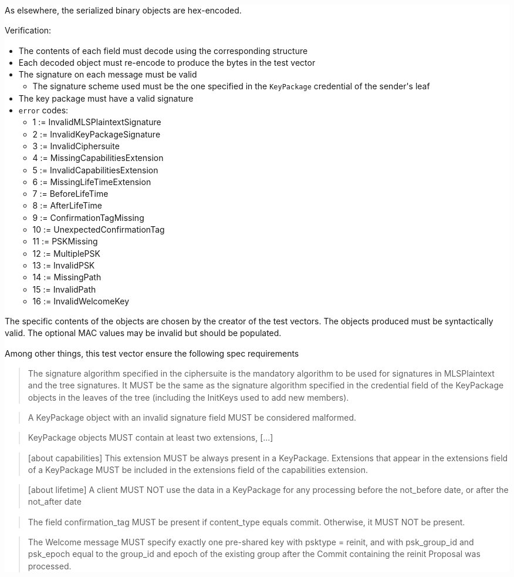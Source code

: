 As elsewhere, the serialized binary objects are hex-encoded.

Verification:
* The contents of each field must decode using the corresponding structure
* Each decoded object must re-encode to produce the bytes in the test vector
* The signature on each message must be valid
  * The signature scheme used must be the one specified in the `KeyPackage` credential of the sender's leaf
* The key package must have a valid signature
* `error` codes:
  * 1 := InvalidMLSPlaintextSignature
  * 2 := InvalidKeyPackageSignature
  * 3 := InvalidCiphersuite
  * 4 := MissingCapabilitiesExtension
  * 5 := InvalidCapabilitiesExtension
  * 6 := MissingLifeTimeExtension
  * 7 := BeforeLifeTime
  * 8 := AfterLifeTime
  * 9 := ConfirmationTagMissing
  * 10 := UnexpectedConfirmationTag
  * 11 := PSKMissing
  * 12 := MultiplePSK
  * 13 := InvalidPSK
  * 14 := MissingPath
  * 15 := InvalidPath
  * 16 := InvalidWelcomeKey

The specific contents of the objects are chosen by the creator of the test
vectors.  The objects produced must be syntactically valid. The optional MAC
values may be invalid but should be populated.

Among other things, this test vector ensure the following spec requirements

> The signature algorithm specified in the ciphersuite is the mandatory algorithm to be used for signatures in MLSPlaintext and the tree signatures. It MUST be the same as the signature algorithm specified in the credential field of the KeyPackage objects in the leaves of the tree (including the InitKeys used to add new members).

> A KeyPackage object with an invalid signature field MUST be considered malformed.

> KeyPackage objects MUST contain at least two extensions, [...]

> [about capabilities] This extension MUST be always present in a KeyPackage. Extensions that appear in the extensions field of a KeyPackage MUST be included in the extensions field of the capabilities extension.

> [about lifetime] A client MUST NOT use the data in a KeyPackage for any processing before the not_before date, or after the not_after date

> The field confirmation_tag MUST be present if content_type equals commit. Otherwise, it MUST NOT be present.

> The Welcome message MUST specify exactly one pre-shared key with psktype = reinit, and with psk_group_id and psk_epoch equal to the group_id and epoch of the existing group after the Commit containing the reinit Proposal was processed.
